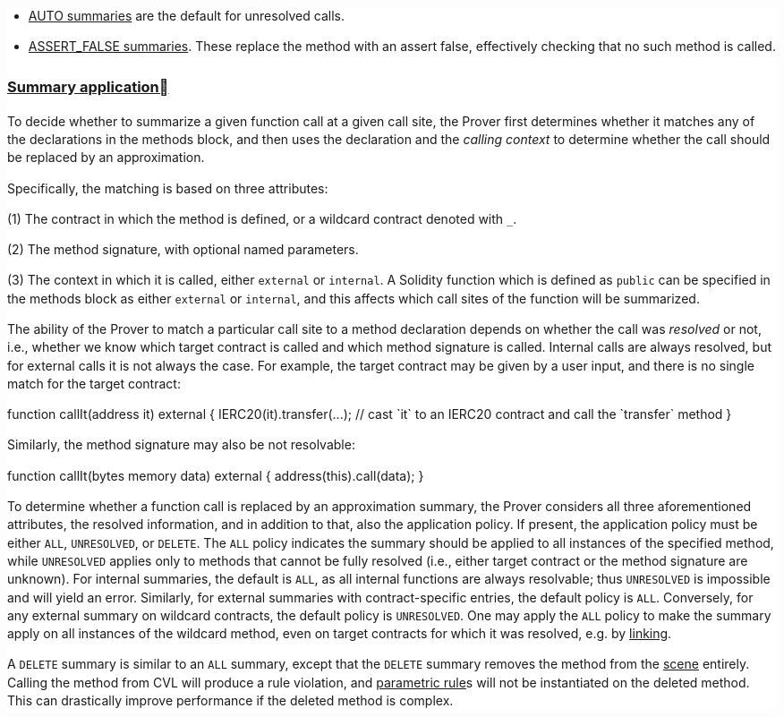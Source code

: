 *   [AUTO summaries](#auto-summary) are the default for unresolved calls.
    
*   [ASSERT\_FALSE summaries](#assert-false-summary). These replace the method with an assert false, effectively checking that no such method is called.
    

### [Summary application](#id24)[](#summary-application "Link to this heading")

To decide whether to summarize a given function call at a given call site, the Prover first determines whether it matches any of the declarations in the methods block, and then uses the declaration and the _calling context_ to determine whether the call should be replaced by an approximation.

Specifically, the matching is based on three attributes:

(1) The contract in which the method is defined, or a wildcard contract denoted with `_`.

(2) The method signature, with optional named parameters.

(3) The context in which it is called, either `external` or `internal`. A Solidity function which is defined as `public` can be specified in the methods block as either `external` or `internal`, and this affects which call sites of the function will be summarized.

The ability of the Prover to match a particular call site to a method declaration depends on whether the call was _resolved_ or not, i.e., whether we know which target contract is called and which method signature is called. Internal calls are always resolved, but for external calls it is not always the case. For example, the target contract may be given by a user input, and there is no single match for the target contract:

function callIt(address it) external {
  IERC20(it).transfer(...); // cast \`it\` to an IERC20 contract and call the \`transfer\` method
}

Similarly, the method signature may also be not resolvable:

function callIt(bytes memory data) external {
  address(this).call(data);
}

To determine whether a function call is replaced by an approximation summary, the Prover considers all three aforementioned attributes, the resolved information, and in addition to that, also the application policy. If present, the application policy must be either `ALL`, `UNRESOLVED`, or `DELETE`. The `ALL` policy indicates the summary should be applied to all instances of the specified method, while `UNRESOLVED` applies only to methods that cannot be fully resolved (i.e., either target contract or the method signature are unknown). For internal summaries, the default is `ALL`, as all internal functions are always resolvable; thus `UNRESOLVED` is impossible and will yield an error. Similarly, for external summaries with contract-specific entries, the default policy is `ALL`. Conversely, for any external summary on wildcard contracts, the default policy is `UNRESOLVED`. One may apply the `ALL` policy to make the summary apply on all instances of the wildcard method, even on target contracts for which it was resolved, e.g. by [linking](../prover/cli/options.html#link).

A `DELETE` summary is similar to an `ALL` summary, except that the `DELETE` summary removes the method from the [scene](../user-guide/glossary.html#term-scene) entirely. Calling the method from CVL will produce a rule violation, and [parametric rule](../user-guide/glossary.html#term-parametric-rule)s will not be instantiated on the deleted method. This can drastically improve performance if the deleted method is complex.
